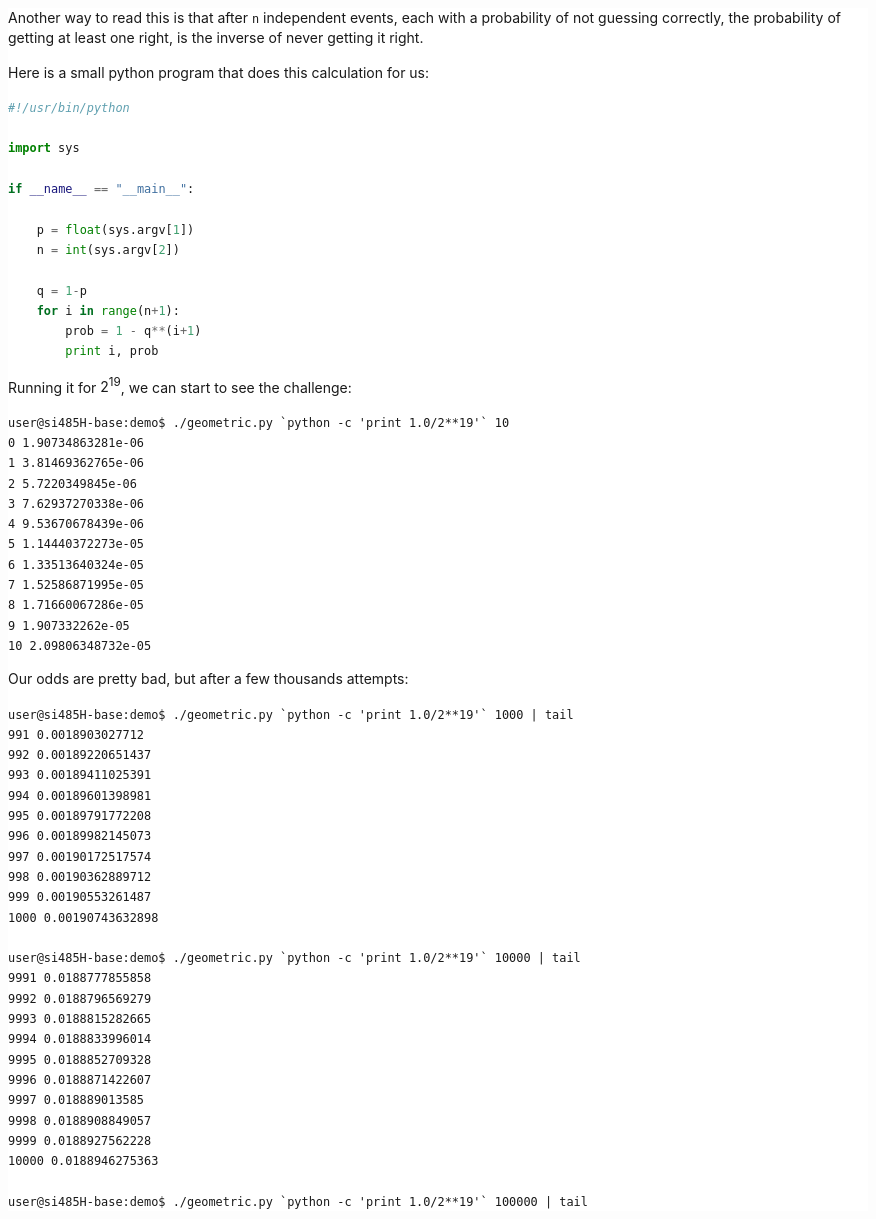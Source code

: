 Another way to read this is that after `n` independent events, each with
a probability of not guessing correctly, the probability of getting at
least one right, is the inverse of never getting it right.

Here is a small python program that does this calculation for us:

```python
#!/usr/bin/python

import sys

if __name__ == "__main__":

    p = float(sys.argv[1])
    n = int(sys.argv[2])

    q = 1-p
    for i in range(n+1):
        prob = 1 - q**(i+1)
        print i, prob
```

Running it for $2^19$, we can start to see the challenge:

``` {.example}
user@si485H-base:demo$ ./geometric.py `python -c 'print 1.0/2**19'` 10
0 1.90734863281e-06
1 3.81469362765e-06
2 5.7220349845e-06
3 7.62937270338e-06
4 9.53670678439e-06
5 1.14440372273e-05
6 1.33513640324e-05
7 1.52586871995e-05
8 1.71660067286e-05
9 1.907332262e-05
10 2.09806348732e-05
```

Our odds are pretty bad, but after a few thousands attempts:

``` {.example}
user@si485H-base:demo$ ./geometric.py `python -c 'print 1.0/2**19'` 1000 | tail 
991 0.0018903027712
992 0.00189220651437
993 0.00189411025391
994 0.00189601398981
995 0.00189791772208
996 0.00189982145073
997 0.00190172517574
998 0.00190362889712
999 0.00190553261487
1000 0.00190743632898

user@si485H-base:demo$ ./geometric.py `python -c 'print 1.0/2**19'` 10000 | tail 
9991 0.0188777855858
9992 0.0188796569279
9993 0.0188815282665
9994 0.0188833996014
9995 0.0188852709328
9996 0.0188871422607
9997 0.018889013585
9998 0.0188908849057
9999 0.0188927562228
10000 0.0188946275363

user@si485H-base:demo$ ./geometric.py `python -c 'print 1.0/2**19'` 100000 | tail 
```